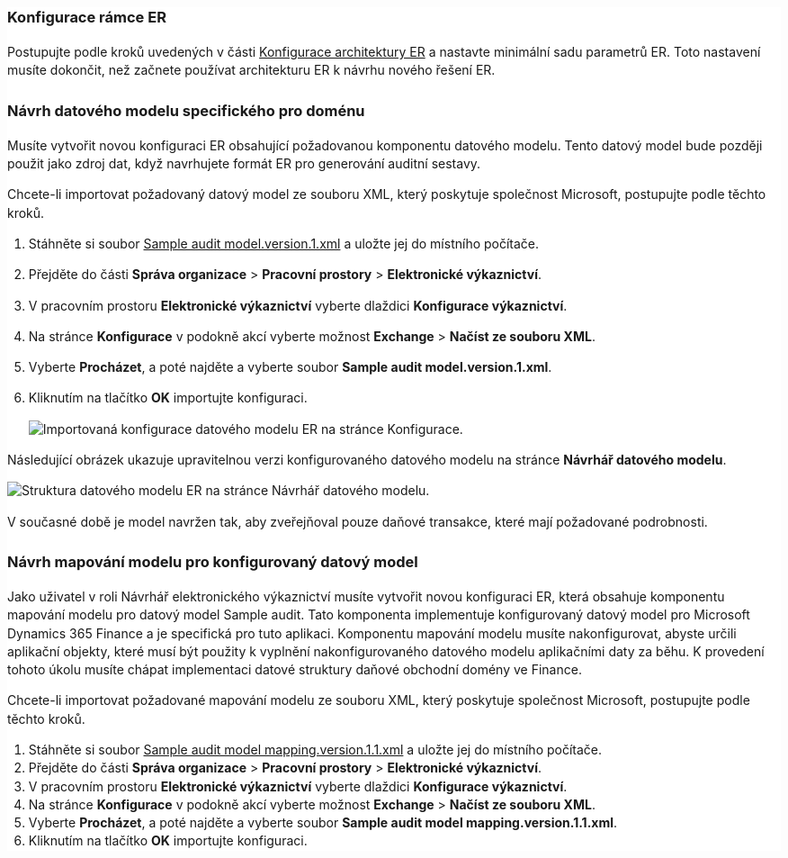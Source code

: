 ### <a name="configure-the-er-framework"></a>Konfigurace rámce ER

Postupujte podle kroků uvedených v části [Konfigurace architektury ER](er-quick-start2-customize-report.md#ConfigureFramework) a nastavte minimální sadu parametrů ER. Toto nastavení musíte dokončit, než začnete používat architekturu ER k návrhu nového řešení ER.

### <a name="design-a-domain-specific-data-model"></a>Návrh datového modelu specifického pro doménu

Musíte vytvořit novou konfiguraci ER obsahující požadovanou komponentu datového modelu. Tento datový model bude později použit jako zdroj dat, když navrhujete formát ER pro generování auditní sestavy.

Chcete-li importovat požadovaný datový model ze souboru XML, který poskytuje společnost Microsoft, postupujte podle těchto kroků.

1. Stáhněte si soubor [Sample audit model.version.1.xml](https://download.microsoft.com/download/7/1/9/719b0132-fed7-4c73-8afa-90cac29c2fee/Sample-audit-model.version.1.xml) a uložte jej do místního počítače.
2. Přejděte do části **Správa organizace** \> **Pracovní prostory** \> **Elektronické výkaznictví**.
3. V pracovním prostoru **Elektronické výkaznictví** vyberte dlaždici **Konfigurace výkaznictví**.
4. Na stránce **Konfigurace** v podokně akcí vyberte možnost **Exchange** \> **Načíst ze souboru XML**.
5. Vyberte **Procházet**, a poté najděte a vyberte soubor **Sample audit model.version.1.xml**.
6. Kliknutím na tlačítko **OK** importujte konfiguraci.

    ![Importovaná konfigurace datového modelu ER na stránce Konfigurace.](./media/er-data-model-parameterized-calls-imported-model.png)

Následující obrázek ukazuje upravitelnou verzi konfigurovaného datového modelu na stránce **Návrhář datového modelu**.

![Struktura datového modelu ER na stránce Návrhář datového modelu.](./media/er-data-model-parameterized-calls-model1.png)

V současné době je model navržen tak, aby zveřejňoval pouze daňové transakce, které mají požadované podrobnosti.

### <a name="design-a-model-mapping-for-the-configured-data-model"></a>Návrh mapování modelu pro konfigurovaný datový model

Jako uživatel v roli Návrhář elektronického výkaznictví musíte vytvořit novou konfiguraci ER, která obsahuje komponentu mapování modelu pro datový model Sample audit. Tato komponenta implementuje konfigurovaný datový model pro Microsoft Dynamics 365 Finance a je specifická pro tuto aplikaci. Komponentu mapování modelu musíte nakonfigurovat, abyste určili aplikační objekty, které musí být použity k vyplnění nakonfigurovaného datového modelu aplikačními daty za běhu. K provedení tohoto úkolu musíte chápat implementaci datové struktury daňové obchodní domény ve Finance.

Chcete-li importovat požadované mapování modelu ze souboru XML, který poskytuje společnost Microsoft, postupujte podle těchto kroků.

1. Stáhněte si soubor [Sample audit model mapping.version.1.1.xml](https://download.microsoft.com/download/c/0/3/c03a4673-b1b1-4ef8-96d0-bf96518be6e0/Sample-audit-model-mapping.version.1.1.xml) a uložte jej do místního počítače.
2. Přejděte do části **Správa organizace** \> **Pracovní prostory** \> **Elektronické výkaznictví**.
3. V pracovním prostoru **Elektronické výkaznictví** vyberte dlaždici **Konfigurace výkaznictví**.
4. Na stránce **Konfigurace** v podokně akcí vyberte možnost **Exchange** \> **Načíst ze souboru XML**.
5. Vyberte **Procházet**, a poté najděte a vyberte soubor **Sample audit model mapping.version.1.1.xml**.
6. Kliknutím na tlačítko **OK** importujte konfiguraci.
